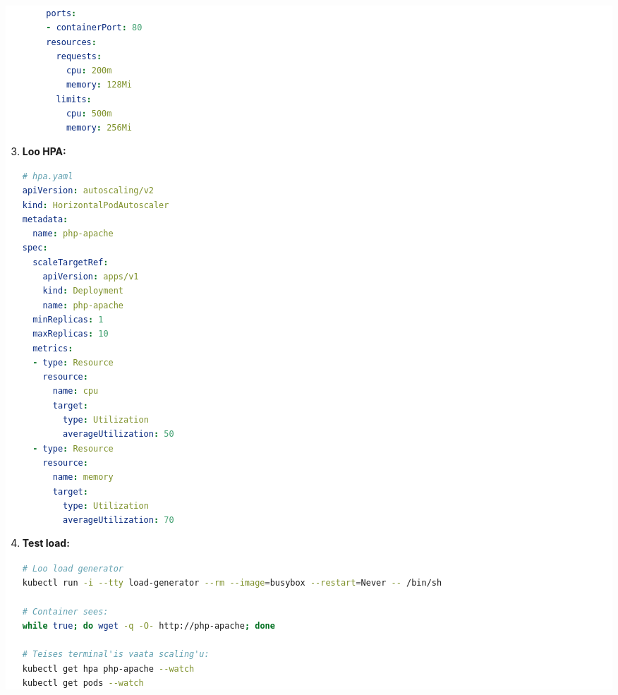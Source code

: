    ```yaml
           ports:
           - containerPort: 80
           resources:
             requests:
               cpu: 200m
               memory: 128Mi
             limits:
               cpu: 500m
               memory: 256Mi
   ```

3. **Loo HPA:**
   ```yaml
   # hpa.yaml
   apiVersion: autoscaling/v2
   kind: HorizontalPodAutoscaler
   metadata:
     name: php-apache
   spec:
     scaleTargetRef:
       apiVersion: apps/v1
       kind: Deployment
       name: php-apache
     minReplicas: 1
     maxReplicas: 10
     metrics:
     - type: Resource
       resource:
         name: cpu
         target:
           type: Utilization
           averageUtilization: 50
     - type: Resource
       resource:
         name: memory
         target:
           type: Utilization
           averageUtilization: 70
   ```

4. **Test load:**
   ```bash
   # Loo load generator
   kubectl run -i --tty load-generator --rm --image=busybox --restart=Never -- /bin/sh
   
   # Container sees:
   while true; do wget -q -O- http://php-apache; done
   
   # Teises terminal'is vaata scaling'u:
   kubectl get hpa php-apache --watch
   kubectl get pods --watch
   ```
